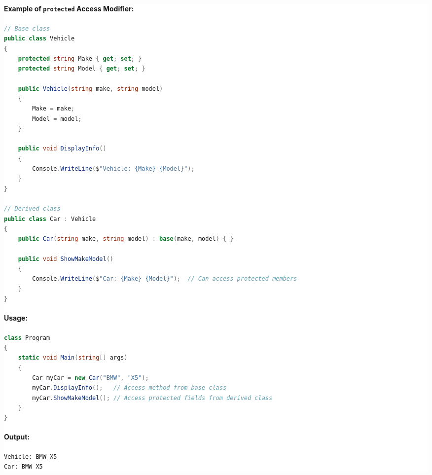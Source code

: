 #### Example of `protected` Access Modifier:

```csharp
// Base class
public class Vehicle
{
    protected string Make { get; set; }
    protected string Model { get; set; }

    public Vehicle(string make, string model)
    {
        Make = make;
        Model = model;
    }

    public void DisplayInfo()
    {
        Console.WriteLine($"Vehicle: {Make} {Model}");
    }
}

// Derived class
public class Car : Vehicle
{
    public Car(string make, string model) : base(make, model) { }

    public void ShowMakeModel()
    {
        Console.WriteLine($"Car: {Make} {Model}");  // Can access protected members
    }
}
```

#### Usage:

```csharp
class Program
{
    static void Main(string[] args)
    {
        Car myCar = new Car("BMW", "X5");
        myCar.DisplayInfo();   // Access method from base class
        myCar.ShowMakeModel(); // Access protected fields from derived class
    }
}
```

#### Output:

```
Vehicle: BMW X5
Car: BMW X5
```
